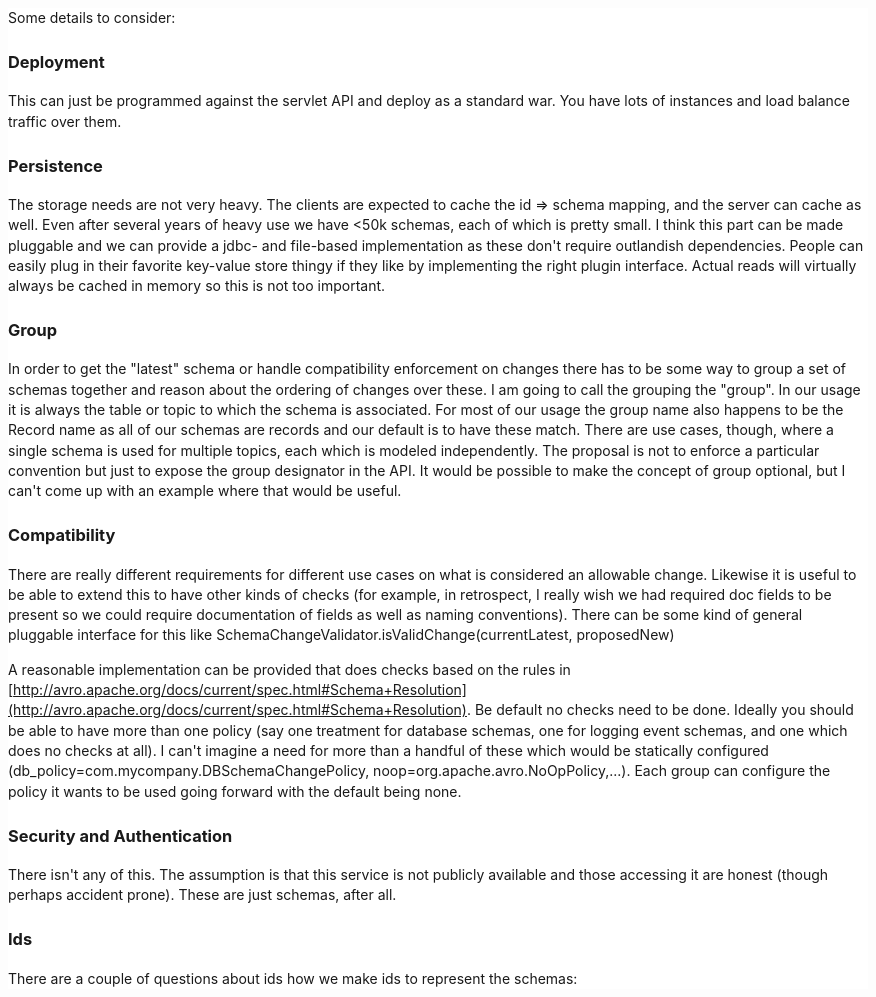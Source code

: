 Some details to consider:

### Deployment

This can just be programmed against the servlet API and deploy as a standard war. You have lots of instances and load balance traffic over them.

### Persistence

The storage needs are not very heavy. The clients are expected to cache the id => schema mapping, and the server can cache as well. Even after several years of heavy use we have <50k schemas, each of which is pretty small. I think this part can be made pluggable and we can provide a jdbc- and file-based implementation as these don't require outlandish dependencies. People can easily plug in their favorite key-value store thingy if they like by implementing the right plugin interface. Actual reads will virtually always be cached in memory so this is not too important.

### Group

In order to get the "latest" schema or handle compatibility enforcement on changes there has to be some way to group a set of schemas together and reason about the ordering of changes over these. I am going to call the grouping the "group". In our usage it is always the table or topic to which the schema is associated. For most of our usage the group name also happens to be the Record name as all of our schemas are records and our default is to have these match. There are use cases, though, where a single schema is used for multiple topics, each which is modeled independently. The proposal is not to enforce a particular convention but just to expose the group designator in the API. It would be possible to make the concept of group optional, but I can't come up with an example where that would be useful.

### Compatibility

There are really different requirements for different use cases on what is considered an allowable change. Likewise it is useful to be able to extend this to have other kinds of checks (for example, in retrospect, I really wish we had required doc fields to be present so we could require documentation of fields as well as naming conventions). There can be some kind of general pluggable interface for this like SchemaChangeValidator.isValidChange(currentLatest, proposedNew)

A reasonable implementation can be provided that does checks based on the rules in [http://avro.apache.org/docs/current/spec.html#Schema+Resolution](http://avro.apache.org/docs/current/spec.html#Schema+Resolution). Be default no checks need to be done. Ideally you should be able to have more than one policy (say one treatment for database schemas, one for logging event schemas, and one which does no checks at all). I can't imagine a need for more than a handful of these which would be statically configured (db_policy=com.mycompany.DBSchemaChangePolicy, noop=org.apache.avro.NoOpPolicy,...). Each group can configure the policy it wants to be used going forward with the default being none.

### Security and Authentication

There isn't any of this. The assumption is that this service is not publicly available and those accessing it are honest (though perhaps accident prone). These are just schemas, after all.

### Ids

There are a couple of questions about ids how we make ids to represent the schemas:
